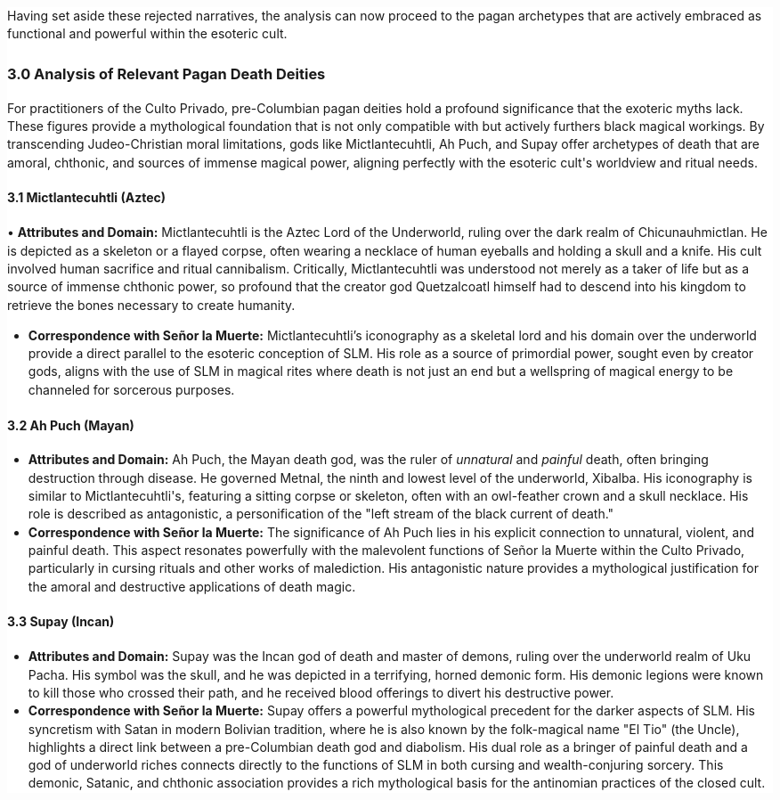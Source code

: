 Having set aside these rejected narratives, the analysis can now proceed to the pagan archetypes that are actively embraced as functional and powerful within the esoteric cult.

### 3.0 Analysis of Relevant Pagan Death Deities

For practitioners of the Culto Privado, pre-Columbian pagan deities hold a profound significance that the exoteric myths lack. These figures provide a mythological foundation that is not only compatible with but actively furthers black magical workings. By transcending Judeo-Christian moral limitations, gods like Mictlantecuhtli, Ah Puch, and Supay offer archetypes of death that are amoral, chthonic, and sources of immense magical power, aligning perfectly with the esoteric cult's worldview and ritual needs.

#### 3.1 Mictlantecuhtli (Aztec)

• **Attributes and Domain:** Mictlantecuhtli is the Aztec Lord of the Underworld, ruling over the dark realm of Chicunauhmictlan. He is depicted as a skeleton or a flayed corpse, often wearing a necklace of human eyeballs and holding a skull and a knife. His cult involved human sacrifice and ritual cannibalism. Critically, Mictlantecuhtli was understood not merely as a taker of life but as a source of immense chthonic power, so profound that the creator god Quetzalcoatl himself had to descend into his kingdom to retrieve the bones necessary to create humanity.

- **Correspondence with Señor la Muerte:** Mictlantecuhtli’s iconography as a skeletal lord and his domain over the underworld provide a direct parallel to the esoteric conception of SLM. His role as a source of primordial power, sought even by creator gods, aligns with the use of SLM in magical rites where death is not just an end but a wellspring of magical energy to be channeled for sorcerous purposes.

#### 3.2 Ah Puch (Mayan)

- **Attributes and Domain:** Ah Puch, the Mayan death god, was the ruler of *unnatural* and *painful* death, often bringing destruction through disease. He governed Metnal, the ninth and lowest level of the underworld, Xibalba. His iconography is similar to Mictlantecuhtli's, featuring a sitting corpse or skeleton, often with an owl-feather crown and a skull necklace. His role is described as antagonistic, a personification of the "left stream of the black current of death."
- **Correspondence with Señor la Muerte:** The significance of Ah Puch lies in his explicit connection to unnatural, violent, and painful death. This aspect resonates powerfully with the malevolent functions of Señor la Muerte within the Culto Privado, particularly in cursing rituals and other works of malediction. His antagonistic nature provides a mythological justification for the amoral and destructive applications of death magic.

#### 3.3 Supay (Incan)

- **Attributes and Domain:** Supay was the Incan god of death and master of demons, ruling over the underworld realm of Uku Pacha. His symbol was the skull, and he was depicted in a terrifying, horned demonic form. His demonic legions were known to kill those who crossed their path, and he received blood offerings to divert his destructive power.
- **Correspondence with Señor la Muerte:** Supay offers a powerful mythological precedent for the darker aspects of SLM. His syncretism with Satan in modern Bolivian tradition, where he is also known by the folk-magical name "El Tio" (the Uncle), highlights a direct link between a pre-Columbian death god and diabolism. His dual role as a bringer of painful death and a god of underworld riches connects directly to the functions of SLM in both cursing and wealth-conjuring sorcery. This demonic, Satanic, and chthonic association provides a rich mythological basis for the antinomian practices of the closed cult.
